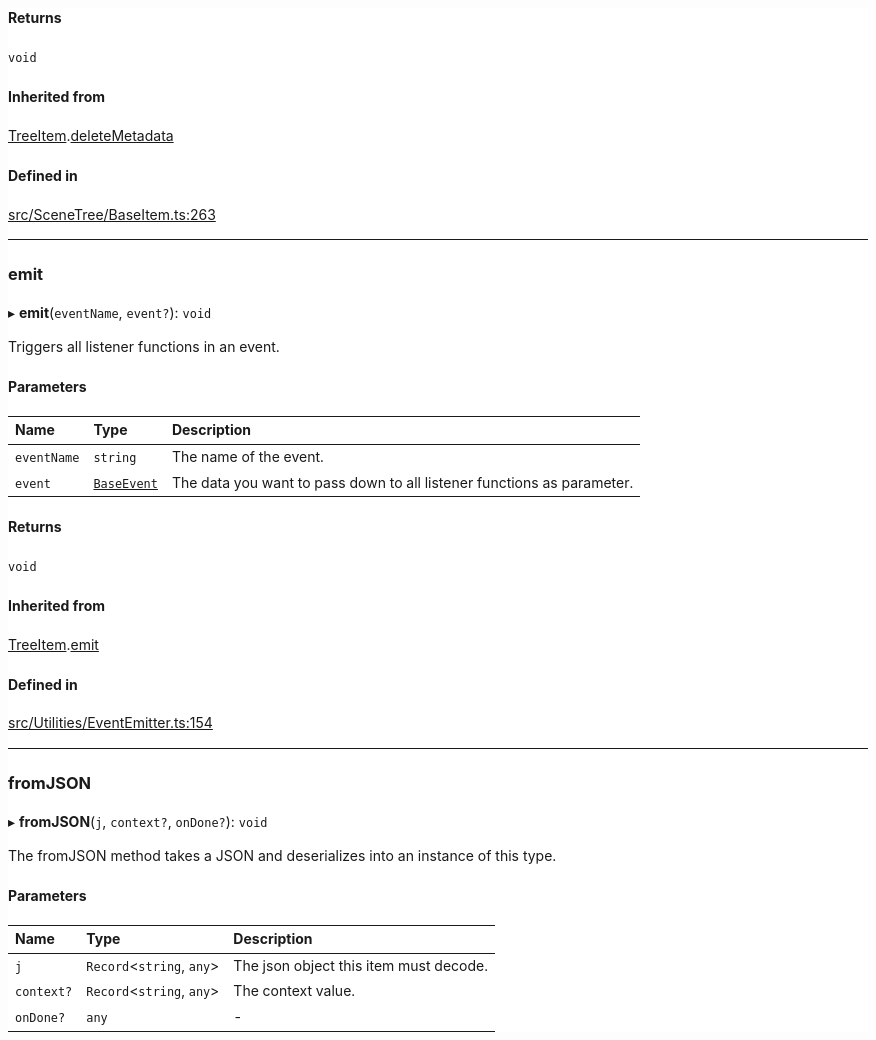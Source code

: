 #### Returns

`void`

#### Inherited from

[TreeItem](../SceneTree_TreeItem.TreeItem).[deleteMetadata](../SceneTree_TreeItem.TreeItem#deletemetadata)

#### Defined in

[src/SceneTree/BaseItem.ts:263](https://github.com/ZeaInc/zea-engine/blob/92469dc96/src/SceneTree/BaseItem.ts#L263)

___

### emit

▸ **emit**(`eventName`, `event?`): `void`

Triggers all listener functions in an event.

#### Parameters

| Name | Type | Description |
| :------ | :------ | :------ |
| `eventName` | `string` | The name of the event. |
| `event` | [`BaseEvent`](../../Utilities/Utilities_BaseEvent.BaseEvent) | The data you want to pass down to all listener functions as parameter. |

#### Returns

`void`

#### Inherited from

[TreeItem](../SceneTree_TreeItem.TreeItem).[emit](../SceneTree_TreeItem.TreeItem#emit)

#### Defined in

[src/Utilities/EventEmitter.ts:154](https://github.com/ZeaInc/zea-engine/blob/92469dc96/src/Utilities/EventEmitter.ts#L154)

___

### fromJSON

▸ **fromJSON**(`j`, `context?`, `onDone?`): `void`

The fromJSON method takes a JSON and deserializes into an instance of this type.

#### Parameters

| Name | Type | Description |
| :------ | :------ | :------ |
| `j` | `Record`<`string`, `any`\> | The json object this item must decode. |
| `context?` | `Record`<`string`, `any`\> | The context value. |
| `onDone?` | `any` | - |
